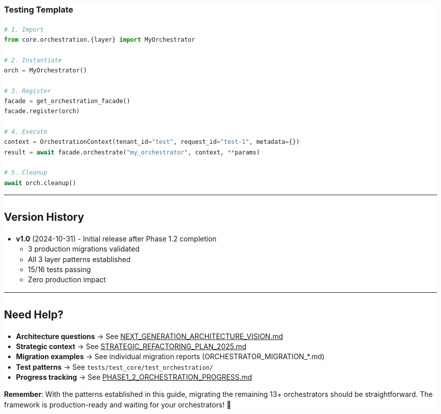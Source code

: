 ### Testing Template

```python
# 1. Import
from core.orchestration.{layer} import MyOrchestrator

# 2. Instantiate
orch = MyOrchestrator()

# 3. Register
facade = get_orchestration_facade()
facade.register(orch)

# 4. Execute
context = OrchestrationContext(tenant_id="test", request_id="test-1", metadata={})
result = await facade.orchestrate("my_orchestrator", context, **params)

# 5. Cleanup
await orch.cleanup()
```

---

## Version History

- **v1.0** (2024-10-31) - Initial release after Phase 1.2 completion
  - 3 production migrations validated
  - All 3 layer patterns established
  - 15/16 tests passing
  - Zero production impact

---

## Need Help?

- **Architecture questions** → See [NEXT_GENERATION_ARCHITECTURE_VISION.md](../../NEXT_GENERATION_ARCHITECTURE_VISION.md)
- **Strategic context** → See [STRATEGIC_REFACTORING_PLAN_2025.md](../../STRATEGIC_REFACTORING_PLAN_2025.md)
- **Migration examples** → See individual migration reports (ORCHESTRATOR_MIGRATION_*.md)
- **Test patterns** → See `tests/test_core/test_orchestration/`
- **Progress tracking** → See [PHASE1_2_ORCHESTRATION_PROGRESS.md](../../PHASE1_2_ORCHESTRATION_PROGRESS.md)

**Remember**: With the patterns established in this guide, migrating the remaining 13+ orchestrators should be straightforward. The framework is production-ready and waiting for your orchestrators! 🚀

